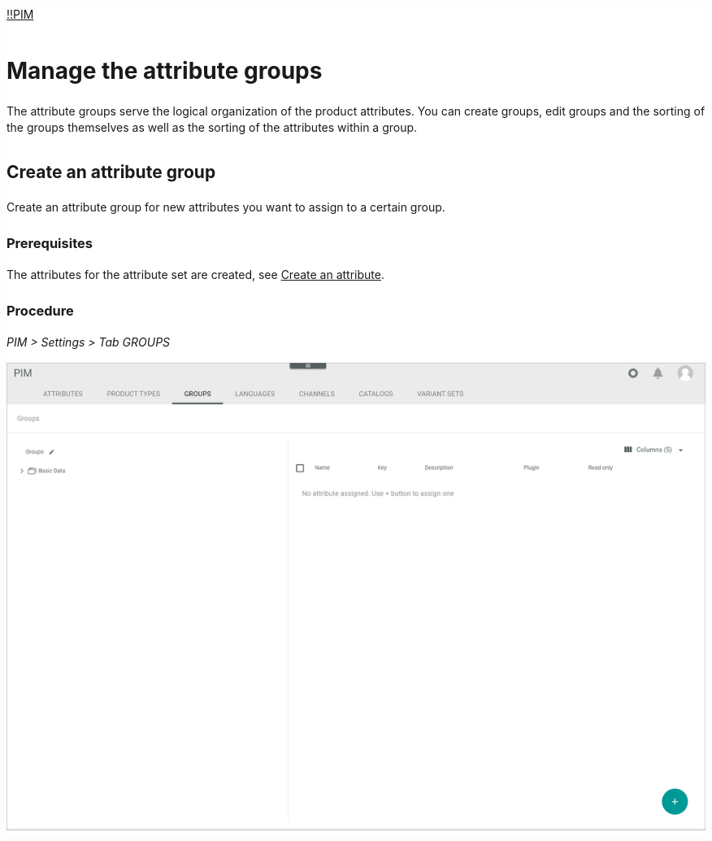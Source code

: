 [!!PIM](Actindo/PIM)

# Manage the attribute groups

The attribute groups serve the logical organization of the product attributes. You can create groups, edit groups and the sorting of the groups themselves as well as the sorting of the attributes within a group.

## Create an attribute group

Create an attribute group for new attributes you want to assign to a certain group.

### Prerequisites

The attributes for the attribute set are created, see [Create an attribute](01_ManageAttributes.md#create-an-attribute).

### Procedure
*PIM > Settings > Tab GROUPS*

![Groups](/Assets/Screenshots/PIM/Settings/AttributeGroups/Groups.png "[Groups]")
